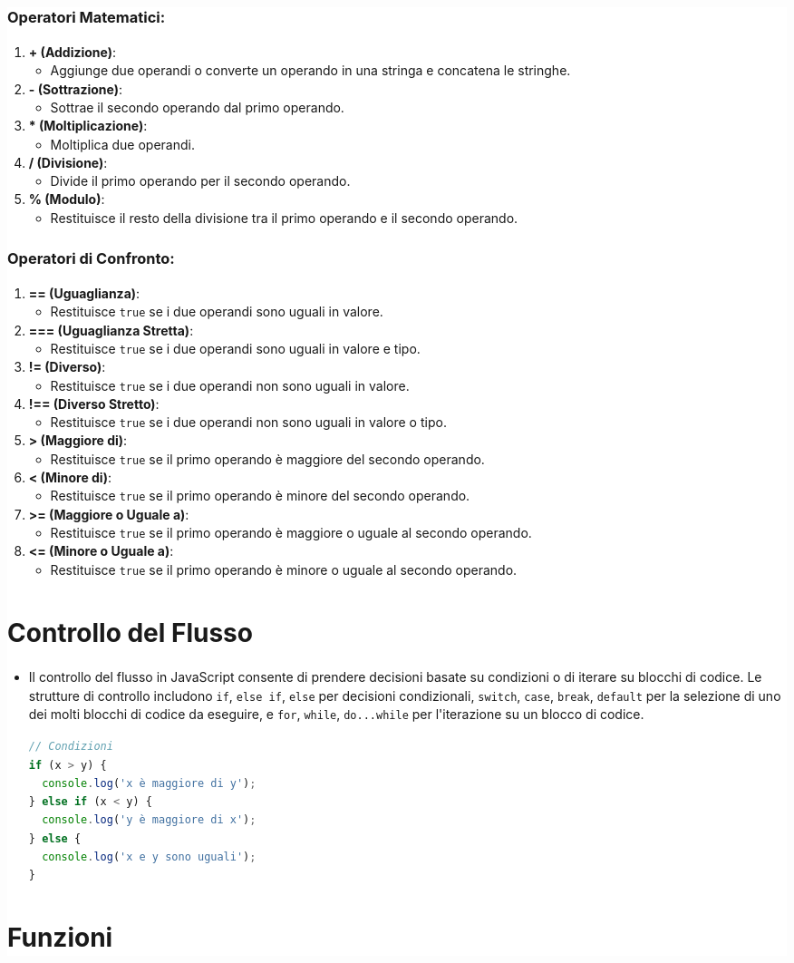   ### Operatori Matematici:

  1.  **+ (Addizione)**:
      - Aggiunge due operandi o converte un operando in una stringa e concatena le stringhe.
  2.  **- (Sottrazione)**:
      - Sottrae il secondo operando dal primo operando.
  3.  **\* (Moltiplicazione)**:
      - Moltiplica due operandi.
  4.  **/ (Divisione)**:
      - Divide il primo operando per il secondo operando.
  5.  **% (Modulo)**:
      - Restituisce il resto della divisione tra il primo operando e il secondo operando.

  ### Operatori di Confronto:

  1.  **== (Uguaglianza)**:
      - Restituisce `true` se i due operandi sono uguali in valore.
  2.  **=== (Uguaglianza Stretta)**:
      - Restituisce `true` se i due operandi sono uguali in valore e tipo.
  3.  **!= (Diverso)**:
      - Restituisce `true` se i due operandi non sono uguali in valore.
  4.  **!== (Diverso Stretto)**:
      - Restituisce `true` se i due operandi non sono uguali in valore o tipo.
  5.  **> (Maggiore di)**:
      - Restituisce `true` se il primo operando è maggiore del secondo operando.
  6.  **< (Minore di)**:
      - Restituisce `true` se il primo operando è minore del secondo operando.
  7.  **>= (Maggiore o Uguale a)**:
      - Restituisce `true` se il primo operando è maggiore o uguale al secondo operando.
  8.  **<= (Minore o Uguale a)**:
      - Restituisce `true` se il primo operando è minore o uguale al secondo operando.

# Controllo del Flusso

- Il controllo del flusso in JavaScript consente di prendere decisioni basate su condizioni o di iterare su blocchi di codice. Le strutture di controllo includono `if`, `else if`, `else` per decisioni condizionali, `switch`, `case`, `break`, `default` per la selezione di uno dei molti blocchi di codice da eseguire, e `for`, `while`, `do...while` per l'iterazione su un blocco di codice.

  ```javascript
  // Condizioni
  if (x > y) {
    console.log('x è maggiore di y');
  } else if (x < y) {
    console.log('y è maggiore di x');
  } else {
    console.log('x e y sono uguali');
  }
  ```

# Funzioni
